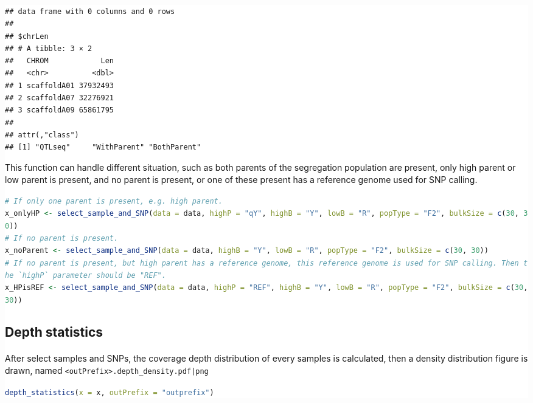     ## data frame with 0 columns and 0 rows
    ## 
    ## $chrLen
    ## # A tibble: 3 × 2
    ##   CHROM            Len
    ##   <chr>          <dbl>
    ## 1 scaffoldA01 37932493
    ## 2 scaffoldA07 32276921
    ## 3 scaffoldA09 65861795
    ## 
    ## attr(,"class")
    ## [1] "QTLseq"     "WithParent" "BothParent"

This function can handle different situation, such as both parents of
the segregation population are present, only high parent or low parent
is present, and no parent is present, or one of these present has a
reference genome used for SNP calling.

``` r
# If only one parent is present, e.g. high parent.
x_onlyHP <- select_sample_and_SNP(data = data, highP = "qY", highB = "Y", lowB = "R", popType = "F2", bulkSize = c(30, 30))
# If no parent is present.
x_noParent <- select_sample_and_SNP(data = data, highB = "Y", lowB = "R", popType = "F2", bulkSize = c(30, 30))
# If no parent is present, but high parent has a reference genome, this reference genome is used for SNP calling. Then the `highP` parameter should be "REF".
x_HPisREF <- select_sample_and_SNP(data = data, highP = "REF", highB = "Y", lowB = "R", popType = "F2", bulkSize = c(30, 30))
```

## Depth statistics

After select samples and SNPs, the coverage depth distribution of every
samples is calculated, then a density distribution figure is drawn,
named `<outPrefix>.depth_density.pdf|png`

``` r
depth_statistics(x = x, outPrefix = "outprefix")
```

<div class="figure" style="text-align: center">
